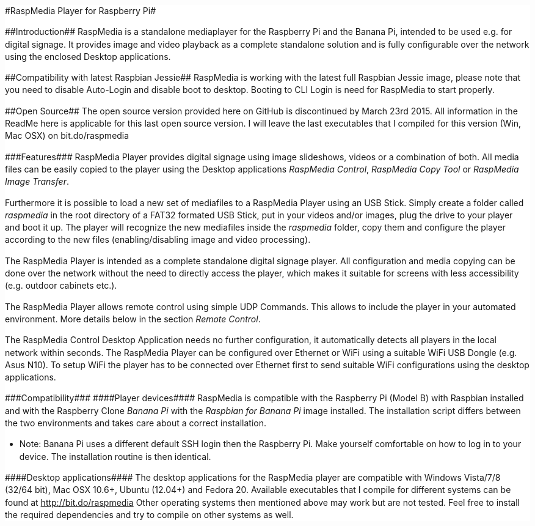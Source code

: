 #RaspMedia Player for Raspberry Pi#

##Introduction##
RaspMedia is a standalone mediaplayer for the Raspberry Pi and the Banana Pi, intended to be used e.g. for digital signage. It provides image and video playback as a complete standalone solution and is fully configurable over the network using the enclosed Desktop applications.

##Compatibility with latest Raspbian Jessie##
RaspMedia is working with the latest full Raspbian Jessie image, please note that you need to disable Auto-Login and disable boot to desktop. Booting to CLI Login is need for RaspMedia to start properly.

##Open Source##
The open source version provided here on GitHub is discontinued by March 23rd 2015. All information in the ReadMe here is applicable for this last open source version. I will leave the last executables that I compiled for this version (Win, Mac OSX) on bit.do/raspmedia

###Features###
RaspMedia Player provides digital signage using image slideshows, videos or a combination of both. All media files can be easily copied to the player using the Desktop applications *RaspMedia Control*, *RaspMedia Copy Tool* or *RaspMedia Image Transfer*.

Furthermore it is possible to load a new set of mediafiles to a RaspMedia Player using an USB Stick. Simply create a folder called *raspmedia* in the root directory of a FAT32 formated USB Stick, put in your videos and/or images, plug the drive to your player and boot it up. The player will recognize the new mediafiles inside the *raspmedia* folder, copy them and configure the player according to the new files (enabling/disabling image and video processing).

The RaspMedia Player is intended as a complete standalone digital signage player. All configuration and media copying can be done over the network without the need to directly access the player, which makes it suitable for screens with less accessibility (e.g. outdoor cabinets etc.).

The RaspMedia Player allows remote control using simple UDP Commands. This allows to include the player in your automated environment. More details below in the section *Remote Control*.

The RaspMedia Control Desktop Application needs no further configuration, it automatically detects all players in the local network within seconds.
The RaspMedia Player can be configured over Ethernet or WiFi using a suitable WiFi USB Dongle (e.g. Asus N10). To setup WiFi the player has to be connected over Ethernet first to send suitable WiFi configurations using the desktop applications.

###Compatibility###
####Player devices####
RaspMedia is compatible with the Raspberry Pi (Model B) with Raspbian installed and with the Raspberry Clone *Banana Pi* with the *Raspbian for Banana Pi* image installed. The installation script differs between the two environments and takes care about a correct installation.
  * Note: Banana Pi uses a different default SSH login then the Raspberry Pi. Make yourself comfortable on how to log in to your device. The installation routine is then identical.

####Desktop applications####
The desktop applications for the RaspMedia player are compatible with Windows Vista/7/8 (32/64 bit), Mac OSX 10.6+, Ubuntu (12.04+) and Fedora 20. Available executables that I compile for different systems can be found at http://bit.do/raspmedia
Other operating systems then mentioned above may work but are not tested. Feel free to install the required dependencies and try to compile on other systems as well.
